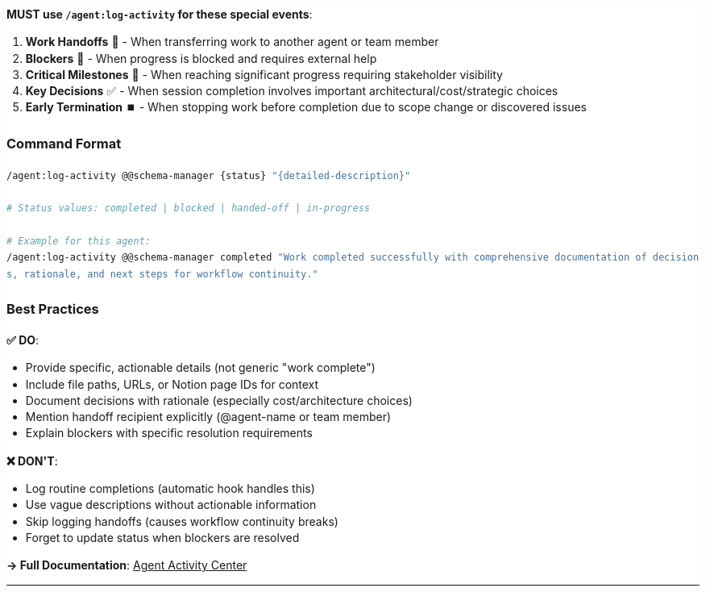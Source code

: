 **MUST use `/agent:log-activity` for these special events**:

1. **Work Handoffs** 🔄 - When transferring work to another agent or team member
2. **Blockers** 🚧 - When progress is blocked and requires external help
3. **Critical Milestones** 🎯 - When reaching significant progress requiring stakeholder visibility
4. **Key Decisions** ✅ - When session completion involves important architectural/cost/strategic choices
5. **Early Termination** ⏹️ - When stopping work before completion due to scope change or discovered issues

### Command Format

```bash
/agent:log-activity @@schema-manager {status} "{detailed-description}"

# Status values: completed | blocked | handed-off | in-progress

# Example for this agent:
/agent:log-activity @@schema-manager completed "Work completed successfully with comprehensive documentation of decisions, rationale, and next steps for workflow continuity."
```

### Best Practices

**✅ DO**:
- Provide specific, actionable details (not generic "work complete")
- Include file paths, URLs, or Notion page IDs for context
- Document decisions with rationale (especially cost/architecture choices)
- Mention handoff recipient explicitly (@agent-name or team member)
- Explain blockers with specific resolution requirements

**❌ DON'T**:
- Log routine completions (automatic hook handles this)
- Use vague descriptions without actionable information
- Skip logging handoffs (causes workflow continuity breaks)
- Forget to update status when blockers are resolved

**→ Full Documentation**: [Agent Activity Center](./../docs/agent-activity-center.md)

---
